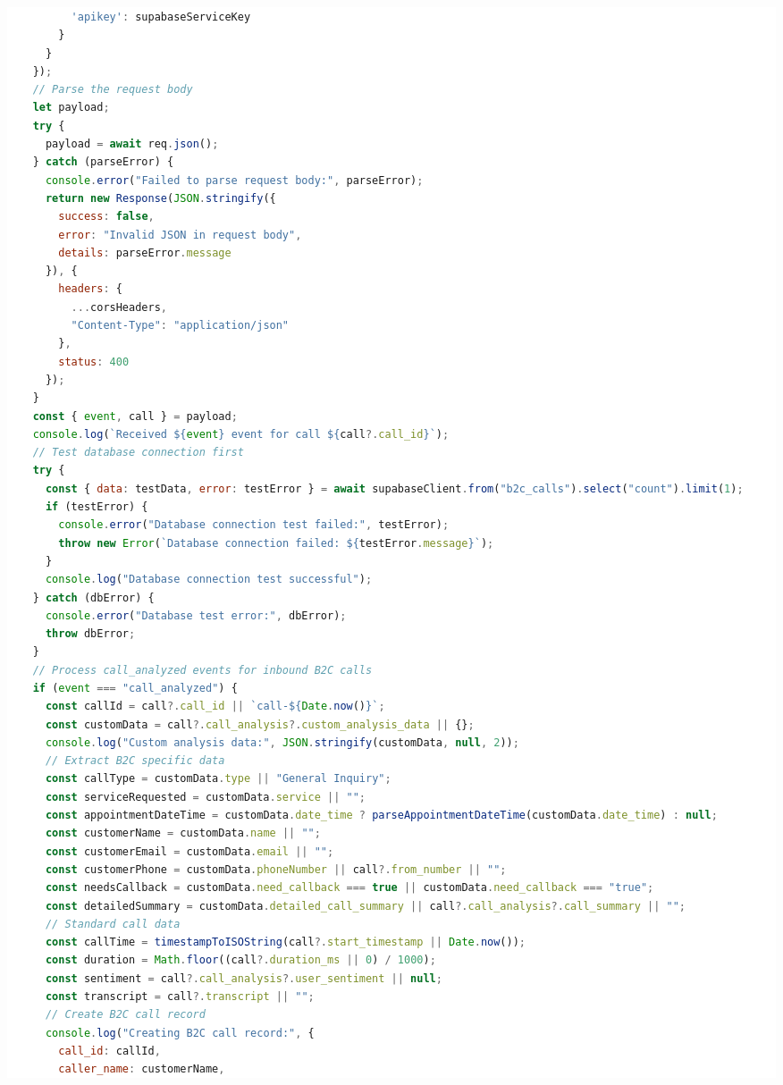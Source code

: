 ```javascript
          'apikey': supabaseServiceKey
        }
      }
    });
    // Parse the request body
    let payload;
    try {
      payload = await req.json();
    } catch (parseError) {
      console.error("Failed to parse request body:", parseError);
      return new Response(JSON.stringify({
        success: false,
        error: "Invalid JSON in request body",
        details: parseError.message
      }), {
        headers: {
          ...corsHeaders,
          "Content-Type": "application/json"
        },
        status: 400
      });
    }
    const { event, call } = payload;
    console.log(`Received ${event} event for call ${call?.call_id}`);
    // Test database connection first
    try {
      const { data: testData, error: testError } = await supabaseClient.from("b2c_calls").select("count").limit(1);
      if (testError) {
        console.error("Database connection test failed:", testError);
        throw new Error(`Database connection failed: ${testError.message}`);
      }
      console.log("Database connection test successful");
    } catch (dbError) {
      console.error("Database test error:", dbError);
      throw dbError;
    }
    // Process call_analyzed events for inbound B2C calls
    if (event === "call_analyzed") {
      const callId = call?.call_id || `call-${Date.now()}`;
      const customData = call?.call_analysis?.custom_analysis_data || {};
      console.log("Custom analysis data:", JSON.stringify(customData, null, 2));
      // Extract B2C specific data
      const callType = customData.type || "General Inquiry";
      const serviceRequested = customData.service || "";
      const appointmentDateTime = customData.date_time ? parseAppointmentDateTime(customData.date_time) : null;
      const customerName = customData.name || "";
      const customerEmail = customData.email || "";
      const customerPhone = customData.phoneNumber || call?.from_number || "";
      const needsCallback = customData.need_callback === true || customData.need_callback === "true";
      const detailedSummary = customData.detailed_call_summary || call?.call_analysis?.call_summary || "";
      // Standard call data
      const callTime = timestampToISOString(call?.start_timestamp || Date.now());
      const duration = Math.floor((call?.duration_ms || 0) / 1000);
      const sentiment = call?.call_analysis?.user_sentiment || null;
      const transcript = call?.transcript || "";
      // Create B2C call record
      console.log("Creating B2C call record:", {
        call_id: callId,
        caller_name: customerName,
```